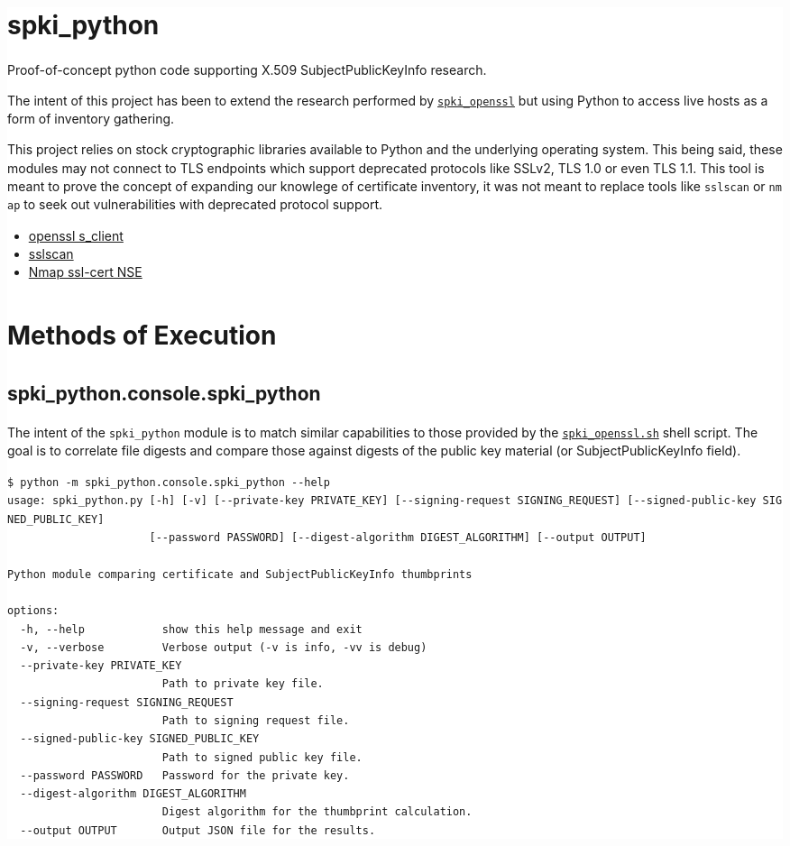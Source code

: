 # spki_python
Proof-of-concept python code supporting X.509 SubjectPublicKeyInfo research.

The intent of this project has been to extend the research performed by [`spki_openssl`](https://github.com/4A61736F6E/spki_openssl) but using Python to access live hosts as a form of inventory gathering.  


This project relies on stock cryptographic libraries available to Python and the underlying operating system.  This being said, these modules may not connect to TLS endpoints which support deprecated protocols like SSLv2, TLS 1.0 or even TLS 1.1.  This tool is meant to prove the concept of expanding our knowlege of certificate inventory, it was not meant to replace tools like `sslscan` or `nmap` to seek out vulnerabilities with deprecated protocol support.
- [openssl s_client](https://docs.openssl.org/1.0.2/man1/s_client/)
- [sslscan](https://github.com/rbsec/sslscan)
- [Nmap ssl-cert NSE](https://nmap.org/nsedoc/scripts/ssl-cert.html)


# Methods of Execution


## spki_python.console.spki_python

The intent of the `spki_python` module is to match similar capabilities to those provided by the [`spki_openssl.sh`](https://github.com/4A61736F6E/spki_openssl/tree/main/bash) shell script.  The goal is to correlate file digests and compare those against digests of the public key material (or SubjectPublicKeyInfo field).

```shell
$ python -m spki_python.console.spki_python --help
usage: spki_python.py [-h] [-v] [--private-key PRIVATE_KEY] [--signing-request SIGNING_REQUEST] [--signed-public-key SIGNED_PUBLIC_KEY]
                      [--password PASSWORD] [--digest-algorithm DIGEST_ALGORITHM] [--output OUTPUT]

Python module comparing certificate and SubjectPublicKeyInfo thumbprints

options:
  -h, --help            show this help message and exit
  -v, --verbose         Verbose output (-v is info, -vv is debug)
  --private-key PRIVATE_KEY
                        Path to private key file.
  --signing-request SIGNING_REQUEST
                        Path to signing request file.
  --signed-public-key SIGNED_PUBLIC_KEY
                        Path to signed public key file.
  --password PASSWORD   Password for the private key.
  --digest-algorithm DIGEST_ALGORITHM
                        Digest algorithm for the thumbprint calculation.
  --output OUTPUT       Output JSON file for the results.
```

